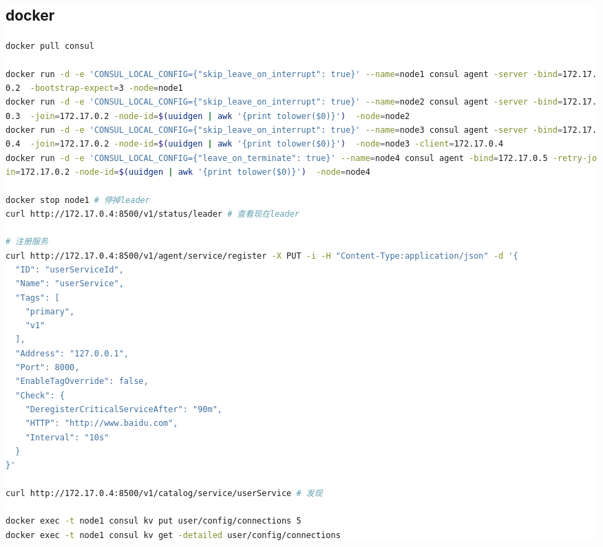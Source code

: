 ## docker

```sh
docker pull consul

docker run -d -e 'CONSUL_LOCAL_CONFIG={"skip_leave_on_interrupt": true}' --name=node1 consul agent -server -bind=172.17.0.2  -bootstrap-expect=3 -node=node1
docker run -d -e 'CONSUL_LOCAL_CONFIG={"skip_leave_on_interrupt": true}' --name=node2 consul agent -server -bind=172.17.0.3  -join=172.17.0.2 -node-id=$(uuidgen | awk '{print tolower($0)}')  -node=node2
docker run -d -e 'CONSUL_LOCAL_CONFIG={"skip_leave_on_interrupt": true}' --name=node3 consul agent -server -bind=172.17.0.4  -join=172.17.0.2 -node-id=$(uuidgen | awk '{print tolower($0)}')  -node=node3 -client=172.17.0.4
docker run -d -e 'CONSUL_LOCAL_CONFIG={"leave_on_terminate": true}' --name=node4 consul agent -bind=172.17.0.5 -retry-join=172.17.0.2 -node-id=$(uuidgen | awk '{print tolower($0)}')  -node=node4

docker stop node1 # 停掉leader
curl http://172.17.0.4:8500/v1/status/leader # 查看现在leader

# 注册服务
curl http://172.17.0.4:8500/v1/agent/service/register -X PUT -i -H "Content-Type:application/json" -d '{
  "ID": "userServiceId",  
  "Name": "userService",
  "Tags": [
    "primary",
    "v1"
  ],
  "Address": "127.0.0.1",
  "Port": 8000,
  "EnableTagOverride": false,
  "Check": {
    "DeregisterCriticalServiceAfter": "90m",
    "HTTP": "http://www.baidu.com",
    "Interval": "10s"
  }
}'

curl http://172.17.0.4:8500/v1/catalog/service/userService # 发现

docker exec -t node1 consul kv put user/config/connections 5
docker exec -t node1 consul kv get -detailed user/config/connections
```
